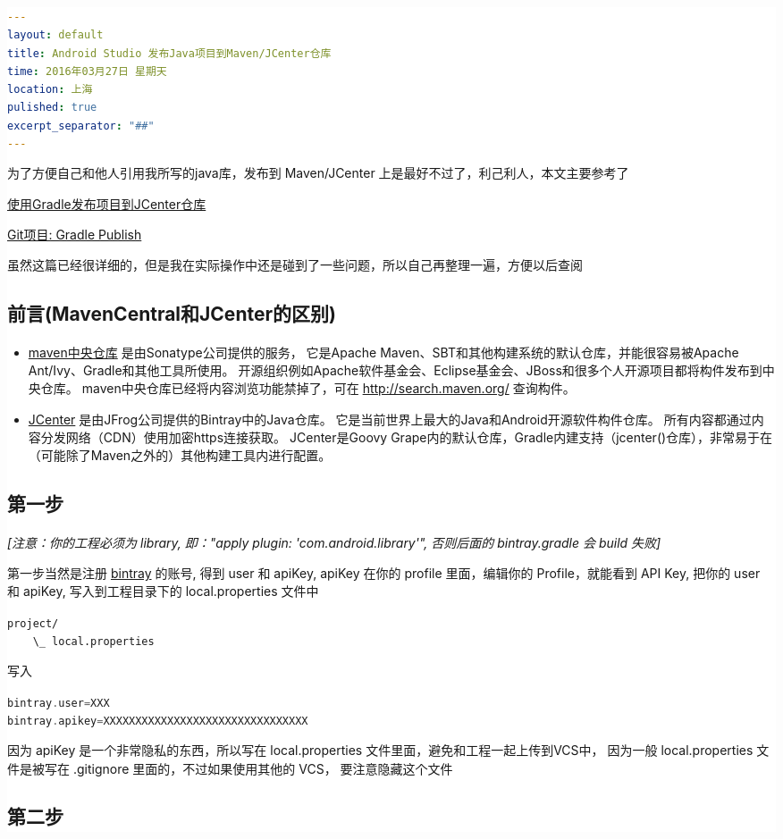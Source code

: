 ```yaml
---
layout: default
title: Android Studio 发布Java项目到Maven/JCenter仓库
time: 2016年03月27日 星期天
location: 上海
pulished: true
excerpt_separator: "##"
---
```


为了方便自己和他人引用我所写的java库，发布到 Maven/JCenter 上是最好不过了，利己利人，本文主要参考了

[使用Gradle发布项目到JCenter仓库](http://blog.csdn.net/maosidiaoxian/article/details/43148643)

[Git项目: Gradle Publish](https://github.com/msdx/gradle-publish)

虽然这篇已经很详细的，但是我在实际操作中还是碰到了一些问题，所以自己再整理一遍，方便以后查阅

## 前言(MavenCentral和JCenter的区别)

- [maven中央仓库](http://repo1.maven.org/maven2/) 是由Sonatype公司提供的服务，
它是Apache Maven、SBT和其他构建系统的默认仓库，并能很容易被Apache Ant/Ivy、Gradle和其他工具所使用。
开源组织例如Apache软件基金会、Eclipse基金会、JBoss和很多个人开源项目都将构件发布到中央仓库。
maven中央仓库已经将内容浏览功能禁掉了，可在 http://search.maven.org/ 查询构件。


- [JCenter](https://jcenter.bintray.com) 是由JFrog公司提供的Bintray中的Java仓库。
它是当前世界上最大的Java和Android开源软件构件仓库。 所有内容都通过内容分发网络（CDN）使用加密https连接获取。
JCenter是Goovy Grape内的默认仓库，Gradle内建支持（jcenter()仓库），非常易于在（可能除了Maven之外的）其他构建工具内进行配置。

## 第一步

*[注意：你的工程必须为 library, 即："apply plugin: 'com.android.library'", 否则后面的 bintray.gradle 会 build 失败]*

第一步当然是注册 [bintray](https://bintray.com) 的账号, 得到 user 和 apiKey,
apiKey 在你的 profile 里面，编辑你的 Profile，就能看到 API Key,
把你的 user 和 apiKey, 写入到工程目录下的 local.properties 文件中

```
project/
    \_ local.properties
```

写入

```groovy
bintray.user=XXX
bintray.apikey=XXXXXXXXXXXXXXXXXXXXXXXXXXXXXXXX
```

因为 apiKey 是一个非常隐私的东西，所以写在 local.properties 文件里面，避免和工程一起上传到VCS中，
因为一般 local.properties 文件是被写在 .gitignore 里面的，不过如果使用其他的 VCS， 要注意隐藏这个文件

## 第二步
